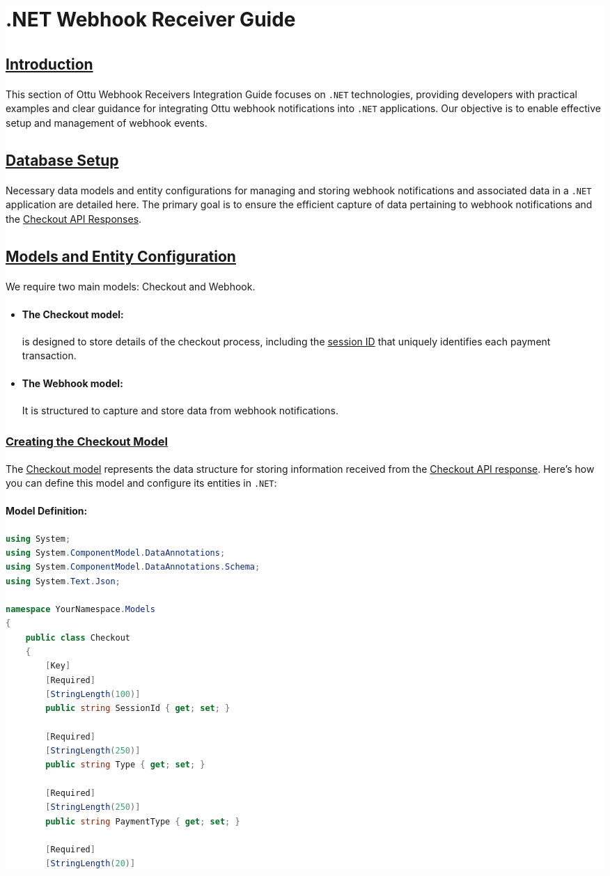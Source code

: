 # .NET Webhook Receiver Guide

## [Introduction](.net-webhook-receiver-guide.md#introduction)

This section of Ottu Webhook Receivers Integration Guide focuses on `.NET` technologies, providing developers with practical examples and clear guidance for integrating Ottu webhook notifications into `.NET` applications. Our objective is to enable effective setup and management of webhook events.

## [**Database Setup**](.net-webhook-receiver-guide.md#database-setup)

Necessary data models and entity configurations for managing and storing webhook notifications and associated data in a `.NET` application are detailed here. The primary goal is to ensure the efficient capture of data pertaining to webhook notifications and  the [Checkout API Responses](../../checkout-api.md).

## [**Models and Entity Configuration**](.net-webhook-receiver-guide.md#models-and-entity-configuration)

We require two main models: Checkout and Webhook.&#x20;

*   #### The Checkout model:&#x20;

    is designed to store details of the checkout process, including the [session ID](../../checkout-api.md#session\_id-string-mandatory) that uniquely identifies each payment transaction.
*   #### The Webhook model:&#x20;

    It is structured to capture and store data from webhook notifications.

### [**Creating the Checkout Model**](.net-webhook-receiver-guide.md#creating-the-checkout-model)

The [Checkout model](.net-webhook-receiver-guide.md#the-checkout-model) represents the data structure for storing information received from the [Checkout API response](../../checkout-api.md#response-parameters). Here’s how you can define this model and configure its entities in `.NET`:

#### Model Definition:

```csharp
using System;
using System.ComponentModel.DataAnnotations;
using System.ComponentModel.DataAnnotations.Schema;
using System.Text.Json;

namespace YourNamespace.Models
{
    public class Checkout
    {
        [Key]
        [Required]
        [StringLength(100)]
        public string SessionId { get; set; }

        [Required]
        [StringLength(250)]
        public string Type { get; set; }

        [Required]
        [StringLength(250)]
        public string PaymentType { get; set; }

        [Required]
        [StringLength(20)]
```